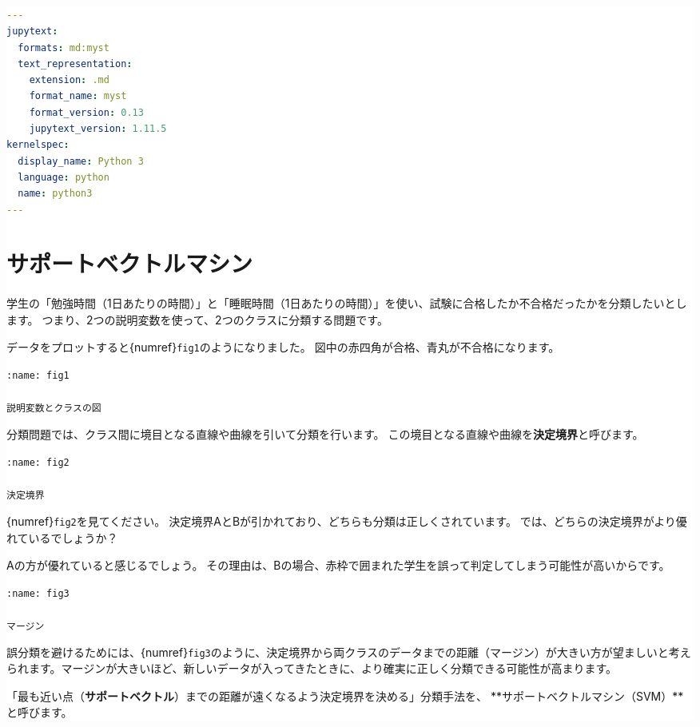 ```yaml
---
jupytext:
  formats: md:myst
  text_representation:
    extension: .md
    format_name: myst
    format_version: 0.13
    jupytext_version: 1.11.5
kernelspec:
  display_name: Python 3
  language: python
  name: python3
---
```

サポートベクトルマシン
==================
学生の「勉強時間（1日あたりの時間）」と「睡眠時間（1日あたりの時間）」を使い、試験に合格したか不合格だったかを分類したいとします。
つまり、2つの説明変数を使って、2つのクラスに分類する問題です。

データをプロットすると{numref}`fig1`のようになりました。
図中の赤四角が合格、青丸が不合格になります。

```{figure} fig1.png
:name: fig1

説明変数とクラスの図
```

分類問題では、クラス間に境目となる直線や曲線を引いて分類を行います。
この境目となる直線や曲線を**決定境界**と呼びます。

```{figure} fig2.png
:name: fig2

決定境界
```

{numref}`fig2`を見てください。
決定境界AとBが引かれており、どちらも分類は正しくされています。
では、どちらの決定境界がより優れているでしょうか？

Aの方が優れていると感じるでしょう。
その理由は、Bの場合、赤枠で囲まれた学生を誤って判定してしまう可能性が高いからです。

```{figure} fig3.png
:name: fig3

マージン
```

誤分類を避けるためには、{numref}`fig3`のように、決定境界から両クラスのデータまでの距離（マージン）が大きい方が望ましいと考えられます。マージンが大きいほど、新しいデータが入ってきたときに、より確実に正しく分類できる可能性が高まります。

「最も近い点（**サポートベクトル**）までの距離が遠くなるよう決定境界を決める」分類手法を、
**サポートベクトルマシン（SVM）**と呼びます。
